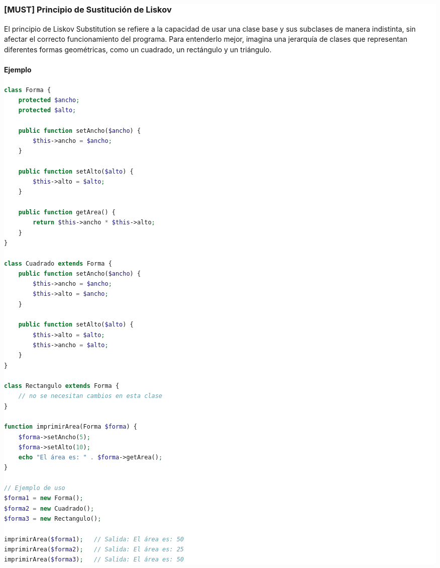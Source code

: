 ### [MUST] Principio de Sustitución de Liskov

El principio de Liskov Substitution se refiere a la capacidad de usar una clase base y sus subclases de manera indistinta, sin afectar el correcto funcionamiento del programa. Para entenderlo mejor, imagina una jerarquía de clases que representan diferentes formas geométricas, como un cuadrado, un rectángulo y un triángulo.

#### Ejemplo

```php
class Forma {
    protected $ancho;
    protected $alto;
    
    public function setAncho($ancho) {
        $this->ancho = $ancho;
    }
    
    public function setAlto($alto) {
        $this->alto = $alto;
    }
    
    public function getArea() {
        return $this->ancho * $this->alto;
    }
}

class Cuadrado extends Forma {
    public function setAncho($ancho) {
        $this->ancho = $ancho;
        $this->alto = $ancho;
    }
    
    public function setAlto($alto) {
        $this->alto = $alto;
        $this->ancho = $alto;
    }
}

class Rectangulo extends Forma {
    // no se necesitan cambios en esta clase
}

function imprimirArea(Forma $forma) {
    $forma->setAncho(5);
    $forma->setAlto(10);
    echo "El área es: " . $forma->getArea();
}

// Ejemplo de uso
$forma1 = new Forma();
$forma2 = new Cuadrado();
$forma3 = new Rectangulo();

imprimirArea($forma1);   // Salida: El área es: 50
imprimirArea($forma2);   // Salida: El área es: 25
imprimirArea($forma3);   // Salida: El área es: 50
```
